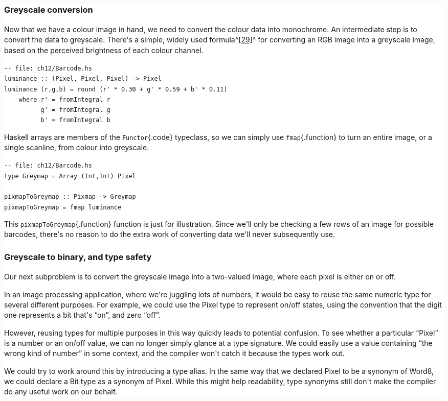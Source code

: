 ### Greyscale conversion

Now that we have a colour image in hand, we need to convert the colour
data into monochrome. An intermediate step is to convert the data to
greyscale. There's a simple, widely used formula^[[29](#ftn.id631244)]^
for converting an RGB image into a greyscale image, based on the
perceived brightness of each colour channel.

~~~~ {#Barcode.hs:luminance .programlisting}
-- file: ch12/Barcode.hs
luminance :: (Pixel, Pixel, Pixel) -> Pixel
luminance (r,g,b) = round (r' * 0.30 + g' * 0.59 + b' * 0.11)
    where r' = fromIntegral r
          g' = fromIntegral g
          b' = fromIntegral b
~~~~

Haskell arrays are members of the `Functor`{.code} typeclass, so we can
simply use `fmap`{.function} to turn an entire image, or a single
scanline, from colour into greyscale.

~~~~ {#Barcode.hs:pixmapToGreymap .programlisting}
-- file: ch12/Barcode.hs
type Greymap = Array (Int,Int) Pixel

pixmapToGreymap :: Pixmap -> Greymap
pixmapToGreymap = fmap luminance
~~~~

This `pixmapToGreymap`{.function} function is just for illustration.
Since we'll only be checking a few rows of an image for possible
barcodes, there's no reason to do the extra work of converting data
we'll never subsequently use.

### Greyscale to binary, and type safety

Our next subproblem is to convert the greyscale image into a two-valued
image, where each pixel is either on or off.

In an image processing application, where we're juggling lots of
numbers, it would be easy to reuse the same numeric type for several
different purposes. For example, we could use the Pixel type to
represent on/off states, using the convention that the digit one
represents a bit that's “on”, and zero “off”.

However, reusing types for multiple purposes in this way quickly leads
to potential confusion. To see whether a particular “Pixel” is a number
or an on/off value, we can no longer simply glance at a type signature.
We could easily use a value containing “the wrong kind of number” in
some context, and the compiler won't catch it because the types work
out.

We could try to work around this by introducing a type alias. In the
same way that we declared Pixel to be a synonym of Word8, we could
declare a Bit type as a synonym of Pixel. While this might help
readability, type synonyms still don't make the compiler do any useful
work on our behalf.
